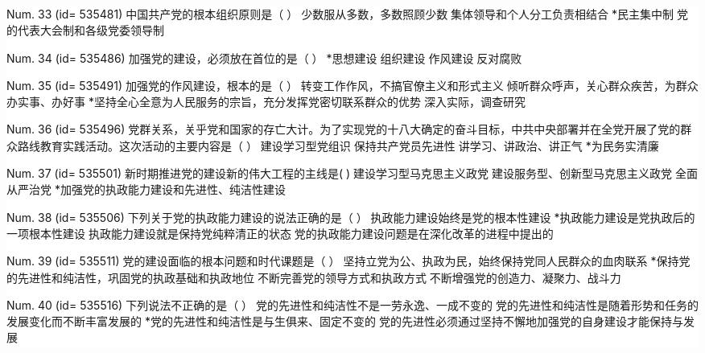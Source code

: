Num. 33 (id= 535481)
中国共产党的根本组织原则是（        ）
少数服从多数，多数照顾少数 
集体领导和个人分工负责相结合 
*民主集中制 
党的代表大会制和各级党委领导制 

Num. 34 (id= 535486)
加强党的建设，必须放在首位的是（        ）
*思想建设 
组织建设 
作风建设 
反对腐败 

Num. 35 (id= 535491)
加强党的作风建设，根本的是（       ）
转变工作作风，不搞官僚主义和形式主义 
倾听群众呼声，关心群众疾苦，为群众办实事、办好事 
*坚持全心全意为人民服务的宗旨，充分发挥党密切联系群众的优势 
深入实际，调查研究 

Num. 36 (id= 535496)
党群关系，关乎党和国家的存亡大计。为了实现党的十八大确定的奋斗目标，中共中央部署并在全党开展了党的群众路线教育实践活动。这次活动的主要内容是（        ）
建设学习型党组识 
保持共产党员先进性 
讲学习、讲政治、讲正气 
*为民务实清廉 

Num. 37 (id= 535501)
新时期推进党的建设新的伟大工程的主线是(         )
建设学习型马克思主义政党 
建设服务型、创新型马克思主义政党 
全面从严治党 
*加强党的执政能力建设和先进性、纯洁性建设 

Num. 38 (id= 535506)
下列关于党的执政能力建设的说法正确的是（        ）
执政能力建设始终是党的根本性建设 
*执政能力建设是党执政后的一项根本性建设 
执政能力建设就是保持党纯粹清正的状态 
党的执政能力建设问题是在深化改革的进程中提出的 

Num. 39 (id= 535511)
党的建设面临的根本问题和时代课题是（          ）
坚持立党为公、执政为民，始终保持党同人民群众的血肉联系 
*保持党的先进性和纯洁性，巩固党的执政基础和执政地位 
不断完善党的领导方式和执政方式 
不断增强党的创造力、凝聚力、战斗力 

Num. 40 (id= 535516)
下列说法不正确的是（       ）
党的先进性和纯洁性不是一劳永逸、一成不变的 
党的先进性和纯洁性是随着形势和任务的发展变化而不断丰富发展的 
*党的先进性和纯洁性是与生俱来、固定不变的 
党的先进性必须通过坚持不懈地加强党的自身建设才能保持与发展 
